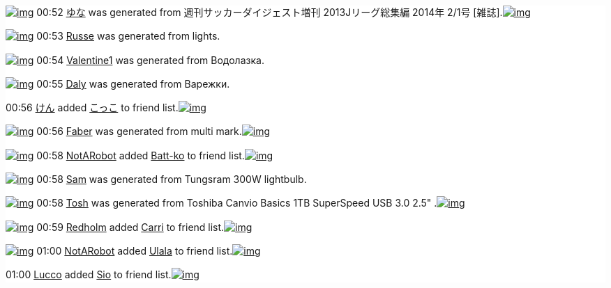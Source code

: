 [![img](http://img545.imageshack.us/img545/9255/lvhi.png)](http://www.barcodekanojo.com/kanojo/2767870/%E3%82%86%E3%81%AA) 00:52 [ゆな](http://www.barcodekanojo.com/kanojo/2767870/%E3%82%86%E3%81%AA) was generated from 週刊サッカーダイジェスト増刊 2013Jリーグ総集編 2014年 2/1号 [雑誌].[![img](http://img547.imageshack.us/img547/3966/ybk8.jpg)](http://www.barcodekanojo.com/product_images/barcode/5322527/1390751510/50x50x,PE9,P80,PB1,PE5,P88,P8A,PE3,P82,PB5,PE3,P83,P83,PE3,P82,PAB,PE3,P83,PBC,PE3,P83,P80,PE3,P82,PA4,PE3,P82,PB8,PE3,P82,PA7,PE3,P82,PB9,PE3,P83,P88,PE5,PA2,P97,PE5,P88,P8A,P202013J,PE3,P83,PAA,PE3,P83,PBC,PE3,P82,PB0,PE7,PB7,P8F,PE9,P9B,P86,PE7,PB7,PA8,P202014,PE5,PB9,PB4,P202,P2F1,PE5,P8F,PB7,P20,P5B,PE9,P9B,P91,PE8,PAA,P8C,P5D.jpg,qw=88,ah=88.pagespeed.ic.mvwQTHZ1bK.jpg) 

[![img](http://img89.imageshack.us/img89/9991/iqnk.png)](http://www.barcodekanojo.com/kanojo/2767871/Russe) 00:53 [Russe](http://www.barcodekanojo.com/kanojo/2767871/Russe) was generated from lights.

[![img](http://img811.imageshack.us/img811/8931/jk2s.png)](http://www.barcodekanojo.com/kanojo/2767872/Valentine1) 00:54 [Valentine1](http://www.barcodekanojo.com/kanojo/2767872/Valentine1) was generated from Водолазка.

[![img](http://img43.imageshack.us/img43/8951/rojc.png)](http://www.barcodekanojo.com/kanojo/2767873/Daly) 00:55 [Daly](http://www.barcodekanojo.com/kanojo/2767873/Daly) was generated from Варежки.

00:56 [けん](http://www.barcodekanojo.com/user/435482/%E3%81%91%E3%82%93) added [こっこ](http://www.barcodekanojo.com/kanojo/2047/%E3%81%93%E3%81%A3%E3%81%93) to friend list.[![img](http://img812.imageshack.us/img812/5154/q3o7.png)](http://www.barcodekanojo.com/kanojo/2047/%E3%81%93%E3%81%A3%E3%81%93) 

[![img](http://img853.imageshack.us/img853/4161/t4b4.png)](http://www.barcodekanojo.com/kanojo/2767874/Faber) 00:56 [Faber](http://www.barcodekanojo.com/kanojo/2767874/Faber) was generated from multi mark.[![img](http://img856.imageshack.us/img856/1593/6jsj.jpg)](http://www.barcodekanojo.com/product_images/barcode/5322532/1390751766/multi%20mark.jpg) 

[![img](http://img811.imageshack.us/img811/9551/k2zx.jpg)](http://www.barcodekanojo.com/user/393840/NotARobot) 00:58 [NotARobot](http://www.barcodekanojo.com/user/393840/NotARobot) added [Batt-ko](http://www.barcodekanojo.com/kanojo/2752436/Batt-ko) to friend list.[![img](http://img545.imageshack.us/img545/7880/jz2k.png)](http://www.barcodekanojo.com/kanojo/2752436/Batt-ko) 

[![img](http://img138.imageshack.us/img138/2489/a729.png)](http://www.barcodekanojo.com/kanojo/2767875/Sam) 00:58 [Sam](http://www.barcodekanojo.com/kanojo/2767875/Sam) was generated from Tungsram 300W lightbulb.

[![img](http://img34.imageshack.us/img34/407/33ck.png)](http://www.barcodekanojo.com/kanojo/2767876/Tosh) 00:58 [Tosh](http://www.barcodekanojo.com/kanojo/2767876/Tosh) was generated from Toshiba Canvio Basics 1TB SuperSpeed USB 3.0 2.5" .[![img](http://img41.imageshack.us/img41/4236/fnoq.jpg)](http://www.barcodekanojo.com/product_images/barcode/5322535/1390751880/50x50xToshiba,P20Canvio,P20Basics,P201TB,P20SuperSpeed,P20USB,P203.0,P202.5,P22,P20.jpg,qw=88,ah=88.pagespeed.ic.X4o91Ykb3r.jpg) 

[![img](http://img27.imageshack.us/img27/2126/7zei.jpg)](http://www.barcodekanojo.com/user/433610/Redholm) 00:59 [Redholm](http://www.barcodekanojo.com/user/433610/Redholm) added [Carri](http://www.barcodekanojo.com/kanojo/2661047/Carri) to friend list.[![img](http://img62.imageshack.us/img62/6815/jhmr.png)](http://www.barcodekanojo.com/kanojo/2661047/Carri) 

[![img](http://img811.imageshack.us/img811/9551/k2zx.jpg)](http://www.barcodekanojo.com/user/393840/NotARobot) 01:00 [NotARobot](http://www.barcodekanojo.com/user/393840/NotARobot) added [Ulala](http://www.barcodekanojo.com/kanojo/1505197/Ulala) to friend list.[![img](http://img689.imageshack.us/img689/9788/pvn7.png)](http://www.barcodekanojo.com/kanojo/1505197/Ulala) 

01:00 [Lucco](http://www.barcodekanojo.com/user/433469/Lucco) added [Sio](http://www.barcodekanojo.com/kanojo/2478452/Sio) to friend list.[![img](http://img827.imageshack.us/img827/7364/p8zf.png)](http://www.barcodekanojo.com/kanojo/2478452/Sio) 
